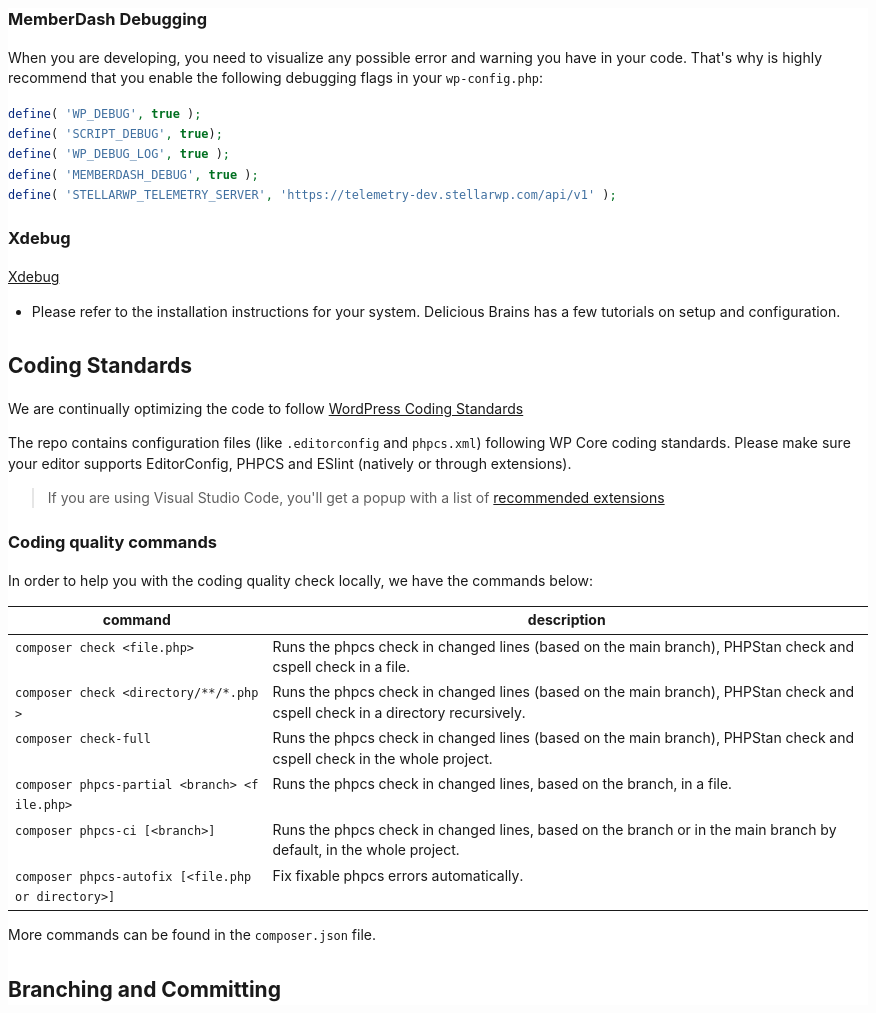 ### MemberDash Debugging

When you are developing, you need to visualize any possible error and warning you have in your code. That's why is highly recommend that you enable the following debugging flags in your `wp-config.php`:

```php
define( 'WP_DEBUG', true );
define( 'SCRIPT_DEBUG', true);
define( 'WP_DEBUG_LOG', true );
define( 'MEMBERDASH_DEBUG', true );
define( 'STELLARWP_TELEMETRY_SERVER', 'https://telemetry-dev.stellarwp.com/api/v1' );
```

### Xdebug

[Xdebug](https://xdebug.org/docs/install)

- Please refer to the installation instructions for your system. Delicious Brains has a few tutorials on setup and configuration.

## Coding Standards

We are continually optimizing the code to follow [WordPress Coding Standards](https://make.wordpress.org/core/handbook/best-practices/coding-standards/)

The repo contains configuration files (like `.editorconfig` and `phpcs.xml`) following WP Core coding standards. Please make sure your editor supports EditorConfig, PHPCS and ESlint (natively or through extensions).

> If you are using Visual Studio Code, you'll get a popup with a list of [recommended extensions](.vscode/extensions.json)

### Coding quality commands

In order to help you with the coding quality check locally, we have the commands below:

| command                                            | description                                                                                                                  |
| -------------------------------------------------- | ---------------------------------------------------------------------------------------------------------------------------- |
| `composer check <file.php>`                        | Runs the phpcs check in changed lines (based on the main branch), PHPStan check and cspell check in a file.                  |
| `composer check <directory/**/*.php>`              | Runs the phpcs check in changed lines (based on the main branch), PHPStan check and cspell check in a directory recursively. |
| `composer check-full`                              | Runs the phpcs check in changed lines (based on the main branch), PHPStan check and cspell check in the whole project.       |
| `composer phpcs-partial <branch> <file.php>`       | Runs the phpcs check in changed lines, based on the branch, in a file.                                                       |
| `composer phpcs-ci [<branch>]`                     | Runs the phpcs check in changed lines, based on the branch or in the main branch by default, in the whole project.           |
| `composer phpcs-autofix [<file.php or directory>]` | Fix fixable phpcs errors automatically.                                                                                      |

More commands can be found in the `composer.json` file.

## Branching and Committing
